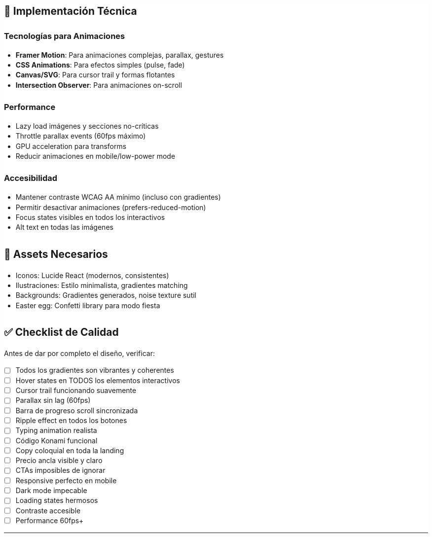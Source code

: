 ## 🔧 Implementación Técnica

### Tecnologías para Animaciones
- **Framer Motion**: Para animaciones complejas, parallax, gestures
- **CSS Animations**: Para efectos simples (pulse, fade)
- **Canvas/SVG**: Para cursor trail y formas flotantes
- **Intersection Observer**: Para animaciones on-scroll

### Performance
- Lazy load imágenes y secciones no-críticas
- Throttle parallax events (60fps máximo)
- GPU acceleration para transforms
- Reducir animaciones en mobile/low-power mode

### Accesibilidad
- Mantener contraste WCAG AA mínimo (incluso con gradientes)
- Permitir desactivar animaciones (prefers-reduced-motion)
- Focus states visibles en todos los interactivos
- Alt text en todas las imágenes

## 🎨 Assets Necesarios

- Iconos: Lucide React (modernos, consistentes)
- Ilustraciones: Estilo minimalista, gradientes matching
- Backgrounds: Gradientes generados, noise texture sutil
- Easter egg: Confetti library para modo fiesta

## ✅ Checklist de Calidad

Antes de dar por completo el diseño, verificar:

- [ ] Todos los gradientes son vibrantes y coherentes
- [ ] Hover states en TODOS los elementos interactivos
- [ ] Cursor trail funcionando suavemente
- [ ] Parallax sin lag (60fps)
- [ ] Barra de progreso scroll sincronizada
- [ ] Ripple effect en todos los botones
- [ ] Typing animation realista
- [ ] Código Konami funcional
- [ ] Copy coloquial en toda la landing
- [ ] Precio ancla visible y claro
- [ ] CTAs imposibles de ignorar
- [ ] Responsive perfecto en mobile
- [ ] Dark mode impecable
- [ ] Loading states hermosos
- [ ] Contraste accesible
- [ ] Performance 60fps+

---
